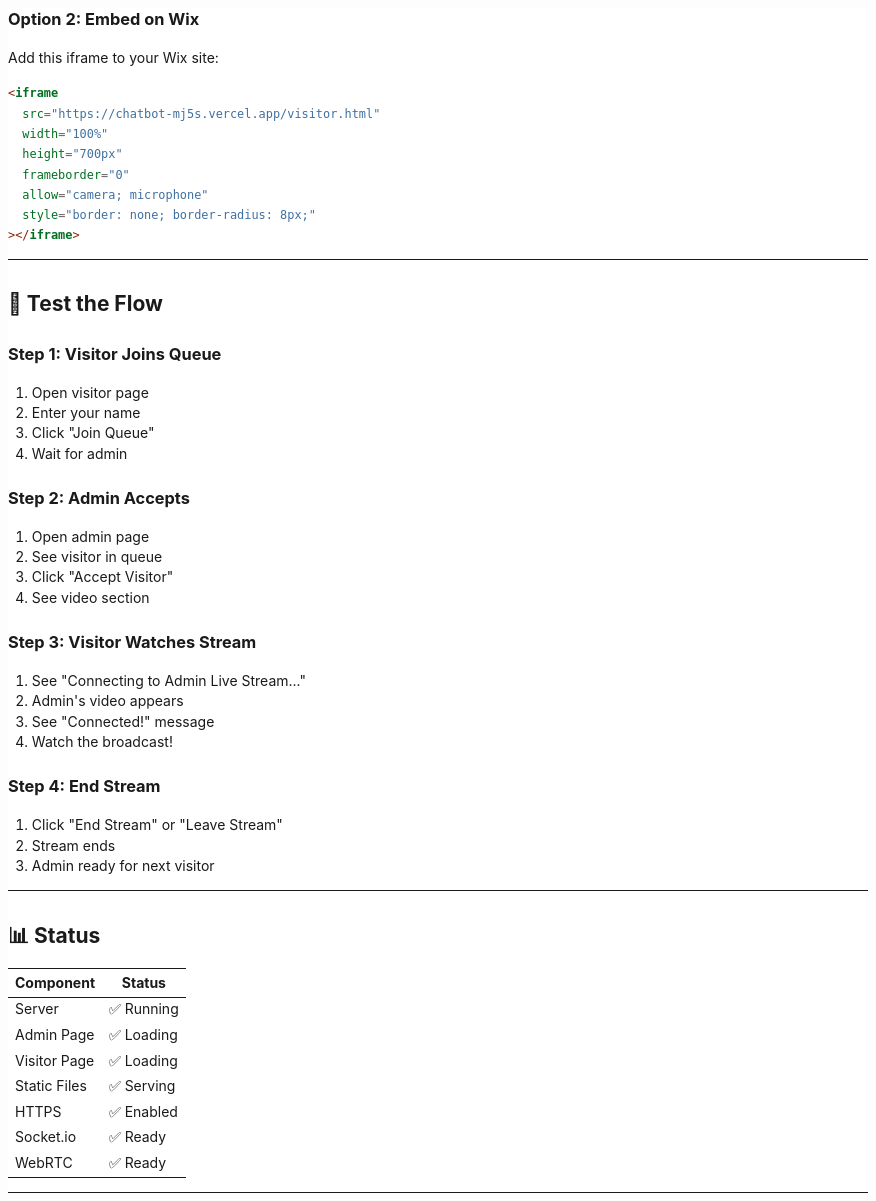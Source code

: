 ### Option 2: Embed on Wix

Add this iframe to your Wix site:

```html
<iframe 
  src="https://chatbot-mj5s.vercel.app/visitor.html" 
  width="100%" 
  height="700px" 
  frameborder="0"
  allow="camera; microphone"
  style="border: none; border-radius: 8px;"
></iframe>
```

---

## 🎯 Test the Flow

### Step 1: Visitor Joins Queue
1. Open visitor page
2. Enter your name
3. Click "Join Queue"
4. Wait for admin

### Step 2: Admin Accepts
1. Open admin page
2. See visitor in queue
3. Click "Accept Visitor"
4. See video section

### Step 3: Visitor Watches Stream
1. See "Connecting to Admin Live Stream..."
2. Admin's video appears
3. See "Connected!" message
4. Watch the broadcast!

### Step 4: End Stream
1. Click "End Stream" or "Leave Stream"
2. Stream ends
3. Admin ready for next visitor

---

## 📊 Status

| Component | Status |
|-----------|--------|
| Server | ✅ Running |
| Admin Page | ✅ Loading |
| Visitor Page | ✅ Loading |
| Static Files | ✅ Serving |
| HTTPS | ✅ Enabled |
| Socket.io | ✅ Ready |
| WebRTC | ✅ Ready |

---